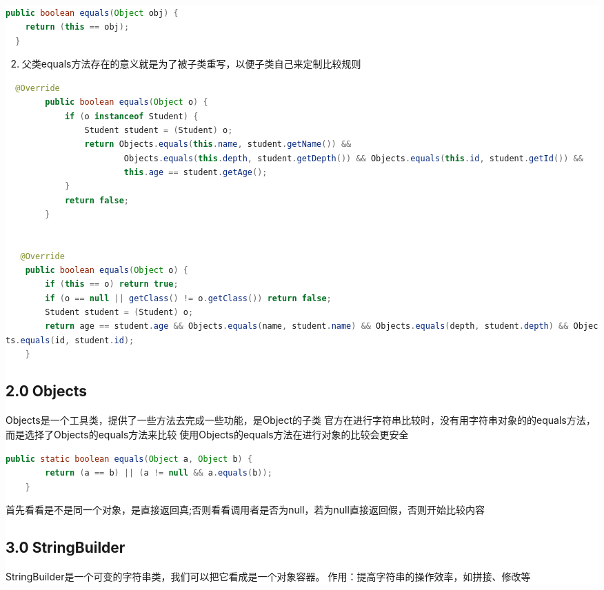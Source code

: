    ~~~java
   public boolean equals(Object obj) {
       return (this == obj);
     }
   ~~~

2. 父类equals方法存在的意义就是为了被子类重写，以便子类自己来定制比较规则

~~~java
  @Override
        public boolean equals(Object o) {
            if (o instanceof Student) {
                Student student = (Student) o;
                return Objects.equals(this.name, student.getName()) &&
                        Objects.equals(this.depth, student.getDepth()) && Objects.equals(this.id, student.getId()) &&
                        this.age == student.getAge();
            }
            return false;
        }


   @Override
    public boolean equals(Object o) {
        if (this == o) return true;
        if (o == null || getClass() != o.getClass()) return false;
        Student student = (Student) o;
        return age == student.age && Objects.equals(name, student.name) && Objects.equals(depth, student.depth) && Objects.equals(id, student.id);
    }
~~~



## 2.0 **Objects**

Objects是一个工具类，提供了一些方法去完成一些功能，是Object的子类
官方在进行字符串比较时，没有用字符串对象的的equals方法，而是选择了Objects的equals方法来比较
使用Objects的equals方法在进行对象的比较会更安全



~~~java
public static boolean equals(Object a, Object b) {
        return (a == b) || (a != null && a.equals(b));
    }
~~~

首先看看是不是同一个对象，是直接返回真;否则看看调用者是否为null，若为null直接返回假，否则开始比较内容





## 3.0 **StringBuilder**

StringBuilder是一个可变的字符串类，我们可以把它看成是一个对象容器。
作用：提高字符串的操作效率，如拼接、修改等
